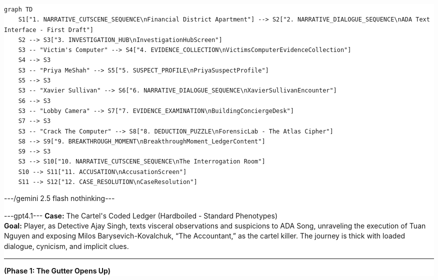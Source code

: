 ```mermaid
graph TD
    S1["1. NARRATIVE_CUTSCENE_SEQUENCE\nFinancial District Apartment"] --> S2["2. NARRATIVE_DIALOGUE_SEQUENCE\nADA Text Interface - First Draft"]
    S2 --> S3["3. INVESTIGATION_HUB\nInvestigationHubScreen"]
    S3 -- "Victim's Computer" --> S4["4. EVIDENCE_COLLECTION\nVictimsComputerEvidenceCollection"]
    S4 --> S3
    S3 -- "Priya MeShah" --> S5["5. SUSPECT_PROFILE\nPriyaSuspectProfile"]
    S5 --> S3
    S3 -- "Xavier Sullivan" --> S6["6. NARRATIVE_DIALOGUE_SEQUENCE\nXavierSullivanEncounter"]
    S6 --> S3
    S3 -- "Lobby Camera" --> S7["7. EVIDENCE_EXAMINATION\nBuildingConciergeDesk"]
    S7 --> S3
    S3 -- "Crack The Computer" --> S8["8. DEDUCTION_PUZZLE\nForensicLab - The Atlas Cipher"]
    S8 --> S9["9. BREAKTHROUGH_MOMENT\nBreakthroughMoment_LedgerContent"]
    S9 --> S3
    S3 --> S10["10. NARRATIVE_CUTSCENE_SEQUENCE\nThe Interrogation Room"]
    S10 --> S11["11. ACCUSATION\nAccusationScreen"]
    S11 --> S12["12. CASE_RESOLUTION\nCaseResolution"]
```



---/gemini 2.5 flash nothinking---

---gpt4.1---
**Case:** The Cartel's Coded Ledger (Hardboiled - Standard Phenotypes)  
**Goal:** Player, as Detective Ajay Singh, texts visceral observations and suspicions to ADA Song, unraveling the execution of Tuan Nguyen and exposing Milos Barysevich-Kovalchuk, “The Accountant,” as the cartel killer. The journey is thick with loaded dialogue, cynicism, and implicit clues.

---

**(Phase 1: The Gutter Opens Up)**

